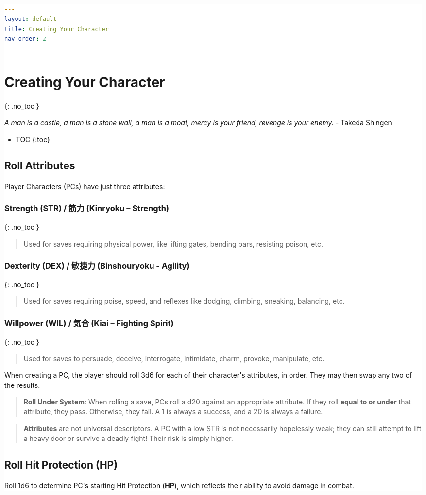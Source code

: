 ```yaml
---
layout: default
title: Creating Your Character
nav_order: 2
---
```


# Creating Your Character
{: .no_toc }

*A man is a castle, a man is a stone wall, a man is a moat, mercy is your friend, revenge is your enemy.* - Takeda Shingen

- TOC 
{:toc}

## Roll Attributes

Player Characters (PCs) have just three attributes:

### Strength (STR) / 筋力 (Kinryoku – Strength)
{: .no_toc }

> Used for saves requiring physical power, like lifting gates, bending bars, resisting poison, etc.

### Dexterity (DEX) / 敏捷力 (Binshouryoku - Agility)
{: .no_toc }

> Used for saves requiring poise, speed, and reflexes like dodging, climbing, sneaking, balancing, etc.

### Willpower (WIL) / 気合 (Kiai – Fighting Spirit)
{: .no_toc }

> Used for saves to persuade, deceive, interrogate, intimidate, charm, provoke, manipulate, etc.

When creating a PC, the player should roll 3d6 for each of their character's attributes, in order. They may then swap any two of the results.

>**Roll Under System**: When rolling a save, PCs roll a d20 against an appropriate attribute. If they roll **equal to or under** that attribute, they pass. Otherwise, they fail. A 1 is always a success, and a 20 is always a failure.

>**Attributes** are not universal descriptors. A PC with a low STR is not necessarily hopelessly weak; they can still attempt to lift a heavy door or survive a deadly fight! Their risk is simply higher.

## Roll Hit Protection (HP)

Roll 1d6 to determine PC's starting Hit Protection (**HP**), which reflects their ability to avoid damage in combat.
